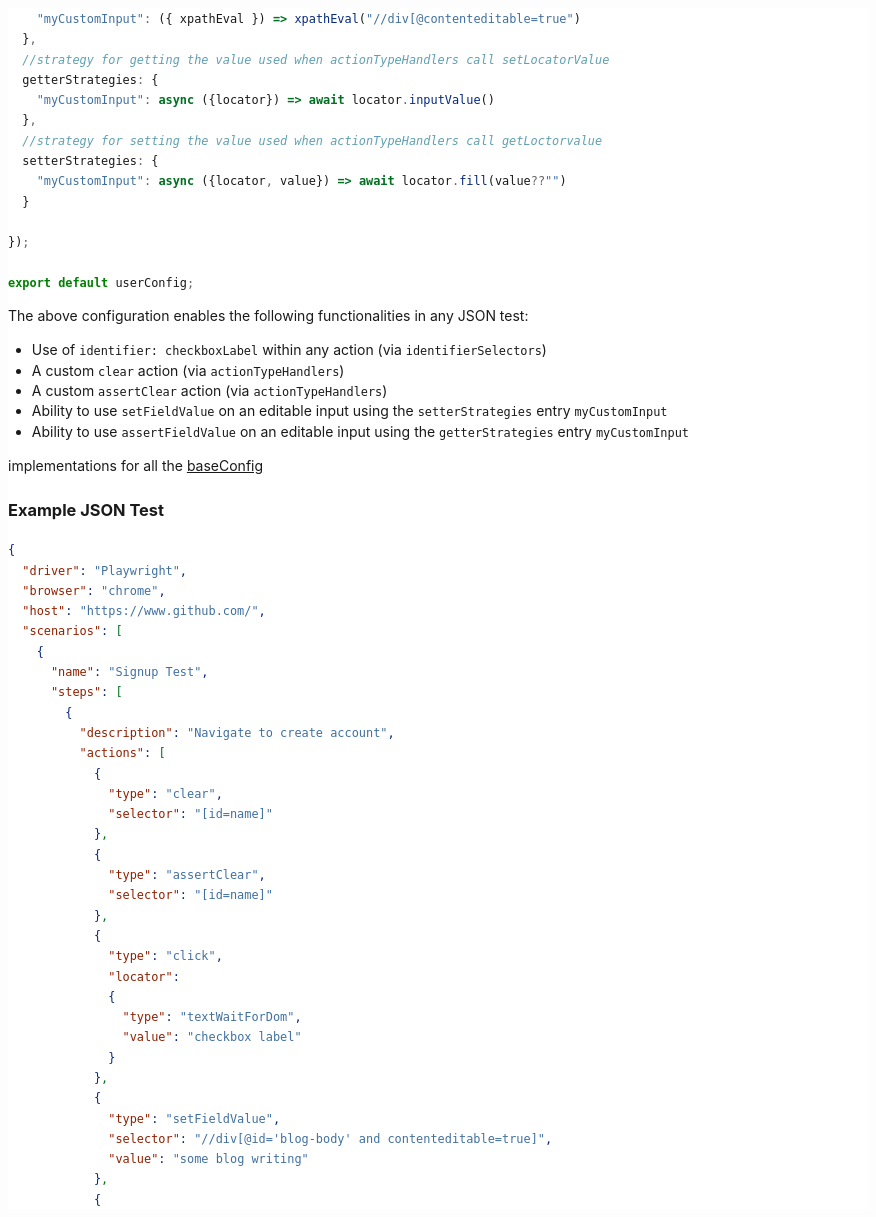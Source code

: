 ```ts
    "myCustomInput": ({ xpathEval }) => xpathEval("//div[@contenteditable=true")
  },
  //strategy for getting the value used when actionTypeHandlers call setLocatorValue
  getterStrategies: {
    "myCustomInput": async ({locator}) => await locator.inputValue()
  },
  //strategy for setting the value used when actionTypeHandlers call getLoctorvalue
  setterStrategies: {
    "myCustomInput": async ({locator, value}) => await locator.fill(value??"")
  }
  
});

export default userConfig;
```

The above configuration enables the following functionalities in any JSON test:

- Use of `identifier: checkboxLabel` within any action (via `identifierSelectors`)
- A custom `clear` action (via `actionTypeHandlers`)
- A custom `assertClear` action (via `actionTypeHandlers`)
- Ability to use `setFieldValue` on an editable input using the `setterStrategies` entry `myCustomInput`
- Ability to use `assertFieldValue` on an editable input using the `getterStrategies` entry `myCustomInput`

implementations for all the [baseConfig](./packages/playwright-json-runner/src/defaults)


### Example JSON Test

```json
{
  "driver": "Playwright",
  "browser": "chrome",
  "host": "https://www.github.com/",
  "scenarios": [
    {
      "name": "Signup Test",
      "steps": [
        {
          "description": "Navigate to create account",
          "actions": [
            {
              "type": "clear",
              "selector": "[id=name]"
            },
            {
              "type": "assertClear",
              "selector": "[id=name]"
            },
            {
              "type": "click",
              "locator": 
              {
                "type": "textWaitForDom",
                "value": "checkbox label"
              }
            },
            {
              "type": "setFieldValue",
              "selector": "//div[@id='blog-body' and contenteditable=true]",
              "value": "some blog writing"
            },
            {
```